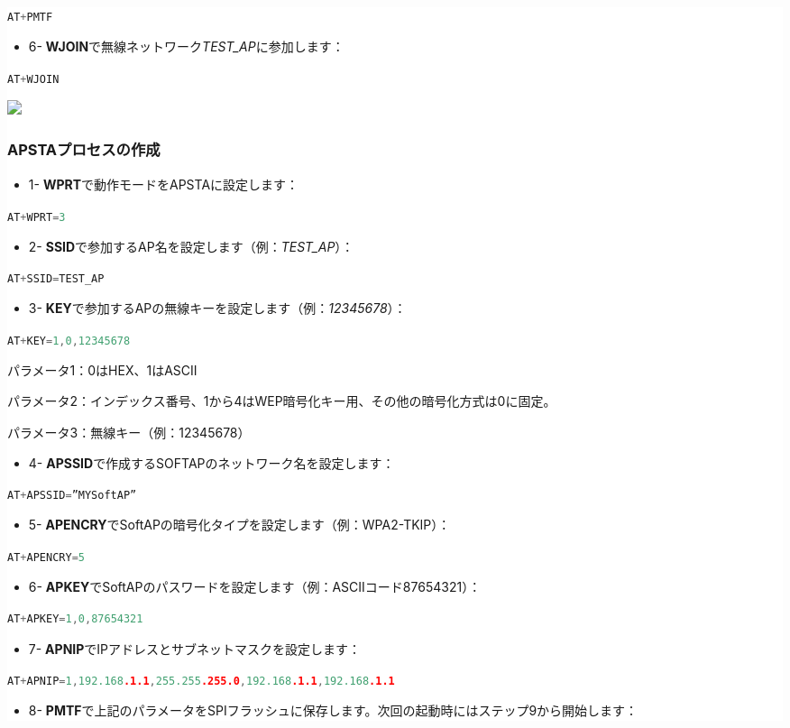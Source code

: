 ```cpp
AT+PMTF
```

- 6- **WJOIN**で無線ネットワーク*TEST_AP*に参加します：

```cpp
AT+WJOIN
```

![](https://files.seeedstudio.com/wiki/Air602_WiFi_Module/img/AT_4.jpg)

### APSTAプロセスの作成

- 1- **WPRT**で動作モードをAPSTAに設定します：

```cpp
AT+WPRT=3
```

- 2- **SSID**で参加するAP名を設定します（例：*TEST_AP*）：

```cpp
AT+SSID=TEST_AP
```

- 3- **KEY**で参加するAPの無線キーを設定します（例：*12345678*）：

```cpp
AT+KEY=1,0,12345678
```

パラメータ1：0はHEX、1はASCII

パラメータ2：インデックス番号、1から4はWEP暗号化キー用、その他の暗号化方式は0に固定。

パラメータ3：無線キー（例：12345678）

- 4- **APSSID**で作成するSOFTAPのネットワーク名を設定します：

```cpp
AT+APSSID=”MYSoftAP”
```

- 5- **APENCRY**でSoftAPの暗号化タイプを設定します（例：WPA2-TKIP）：

```cpp
AT+APENCRY=5
```

- 6- **APKEY**でSoftAPのパスワードを設定します（例：ASCIIコード87654321）：

```cpp
AT+APKEY=1,0,87654321
```

- 7- **APNIP**でIPアドレスとサブネットマスクを設定します：

```cpp
AT+APNIP=1,192.168.1.1,255.255.255.0,192.168.1.1,192.168.1.1
```

- 8- **PMTF**で上記のパラメータをSPIフラッシュに保存します。次回の起動時にはステップ9から開始します：
